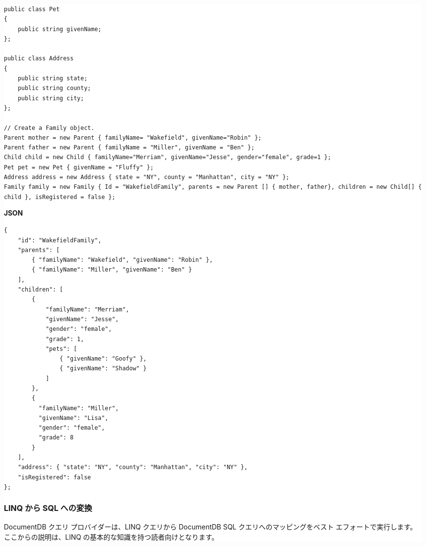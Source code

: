 	public class Pet
	{
	    public string givenName;
	};
	
	public class Address
	{
	    public string state;
	    public string county;
	    public string city;
	};
	
	// Create a Family object.
	Parent mother = new Parent { familyName= "Wakefield", givenName="Robin" };
	Parent father = new Parent { familyName = "Miller", givenName = "Ben" };
	Child child = new Child { familyName="Merriam", givenName="Jesse", gender="female", grade=1 };
	Pet pet = new Pet { givenName = "Fluffy" };
	Address address = new Address { state = "NY", county = "Manhattan", city = "NY" };
	Family family = new Family { Id = "WakefieldFamily", parents = new Parent [] { mother, father}, children = new Child[] { child }, isRegistered = false };


**JSON**

	{
	    "id": "WakefieldFamily",
	    "parents": [
	        { "familyName": "Wakefield", "givenName": "Robin" },
	        { "familyName": "Miller", "givenName": "Ben" }
	    ],
	    "children": [
	        {
	            "familyName": "Merriam", 
	            "givenName": "Jesse", 
	            "gender": "female", 
	            "grade": 1,
	            "pets": [
	                { "givenName": "Goofy" },
	                { "givenName": "Shadow" }
	            ]
	        },
	        { 
	          "familyName": "Miller", 
	          "givenName": "Lisa", 
	          "gender": "female", 
	          "grade": 8 
	        }
	    ],
	    "address": { "state": "NY", "county": "Manhattan", "city": "NY" },
	    "isRegistered": false
	};



### LINQ から SQL への変換
DocumentDB クエリ プロバイダーは、LINQ クエリから DocumentDB SQL クエリへのマッピングをベスト エフォートで実行します。ここからの説明は、LINQ の基本的な知識を持つ読者向けとなります。
